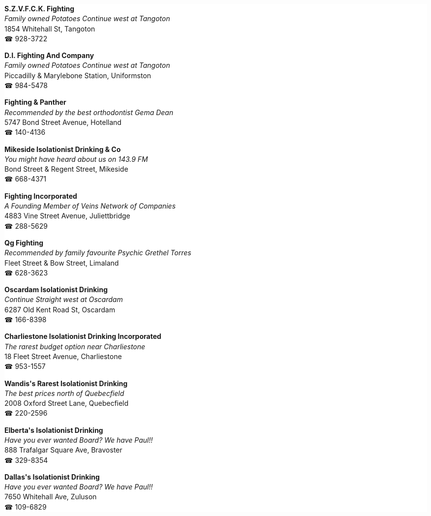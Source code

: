 **S.Z.V.F.C.K. Fighting**  
_Family owned Potatoes 
Continue west at Tangoton_  
1854 Whitehall St, Tangoton  
☎ 928-3722

**D.I. Fighting And Company**  
_Family owned Potatoes 
Continue west at Tangoton_  
Piccadilly & Marylebone Station, Uniformston  
☎ 984-5478

**Fighting & Panther**  
_Recommended by the best orthodontist Gema Dean_  
5747 Bond Street Avenue, Hotelland  
☎ 140-4136

**Mikeside Isolationist Drinking & Co**  
_You might have heard about us on 143.9 FM_  
Bond Street & Regent Street, Mikeside  
☎ 668-4371

**Fighting Incorporated**  
_A Founding Member of Veins Network of Companies_  
4883 Vine Street Avenue, Juliettbridge  
☎ 288-5629

**Qg Fighting**  
_Recommended by family favourite Psychic Grethel Torres_  
Fleet Street & Bow Street, Limaland  
☎ 628-3623

**Oscardam Isolationist Drinking**  
_Continue Straight west at Oscardam_  
6287 Old Kent Road St, Oscardam  
☎ 166-8398

**Charliestone Isolationist Drinking Incorporated**  
_The rarest budget option near Charliestone_  
18 Fleet Street Avenue, Charliestone  
☎ 953-1557

**Wandis's Rarest Isolationist Drinking**  
_The best prices north of Quebecfield_  
2008 Oxford Street Lane, Quebecfield  
☎ 220-2596

**Elberta's Isolationist Drinking**  
_Have you ever wanted Board? We have Paul!!_  
888 Trafalgar Square Ave, Bravoster  
☎ 329-8354

**Dallas's Isolationist Drinking**  
_Have you ever wanted Board? We have Paul!!_  
7650 Whitehall Ave, Zuluson  
☎ 109-6829
